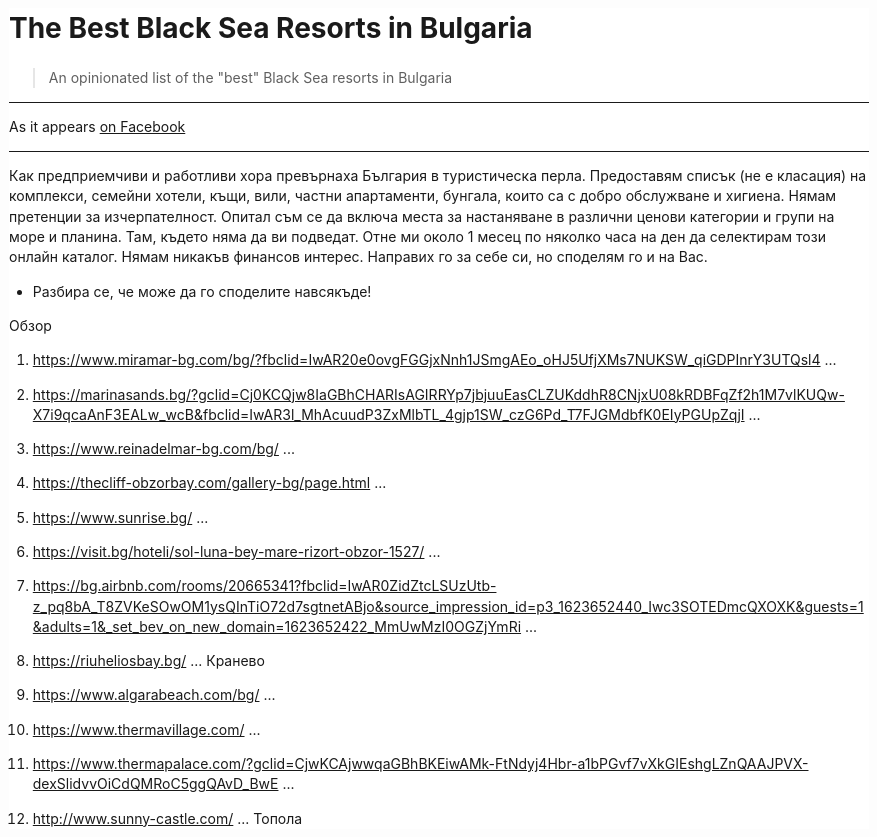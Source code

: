 # The Best Black Sea Resorts in Bulgaria

> An opinionated list of the "best" Black Sea resorts in Bulgaria

---

As it appears [on Facebook](https://www.facebook.com/groups/1719529994935445/permalink/3037651209789977/)

---

Как предприемчиви и работливи хора превърнаха България в туристическа перла. Предоставям списък (не е класация) на комплекси, семейни хотели, къщи, вили, частни апартаменти, бунгала, които са с добро обслужване и хигиена. Нямам претенции за изчерпателност. Опитал съм се да включа места за настаняване в различни ценови категории и групи на море и планина. Там, където няма да ви подведат. Отне ми около 1 месец по няколко часа на ден да селектирам този онлайн каталог. Нямам никакъв финансов интерес. Направих го за себе си, но споделям го и на Вас. 

* Разбира се, че може да го споделите навсякъде!

Обзор

1. https://www.miramar-bg.com/bg/?fbclid=IwAR20e0ovgFGGjxNnh1JSmgAEo_oHJ5UfjXMs7NUKSW_qiGDPInrY3UTQsl4
...
2. https://marinasands.bg/?gclid=Cj0KCQjw8IaGBhCHARIsAGIRRYp7jbjuuEasCLZUKddhR8CNjxU08kRDBFqZf2h1M7vlKUQw-X7i9qcaAnF3EALw_wcB&fbclid=IwAR3l_MhAcuudP3ZxMlbTL_4gjp1SW_czG6Pd_T7FJGMdbfK0EIyPGUpZqjI
...
3. https://www.reinadelmar-bg.com/bg/
...
4. https://thecliff-obzorbay.com/gallery-bg/page.html
...
5. https://www.sunrise.bg/
...
6. https://visit.bg/hoteli/sol-luna-bey-mare-rizort-obzor-1527/
...
7. https://bg.airbnb.com/rooms/20665341?fbclid=IwAR0ZidZtcLSUzUtb-z_pq8bA_T8ZVKeSOwOM1ysQInTiO72d7sgtnetABjo&source_impression_id=p3_1623652440_Iwc3SOTEDmcQXOXK&guests=1&adults=1&_set_bev_on_new_domain=1623652422_MmUwMzI0OGZjYmRi
...
8. https://riuheliosbay.bg/
...
Кранево

1. https://www.algarabeach.com/bg/
...
2. https://www.thermavillage.com/
...
3. https://www.thermapalace.com/?gclid=CjwKCAjwwqaGBhBKEiwAMk-FtNdyj4Hbr-a1bPGvf7vXkGIEshgLZnQAAJPVX-dexSlidvvOiCdQMRoC5ggQAvD_BwE
...
4. http://www.sunny-castle.com/
...
Топола
